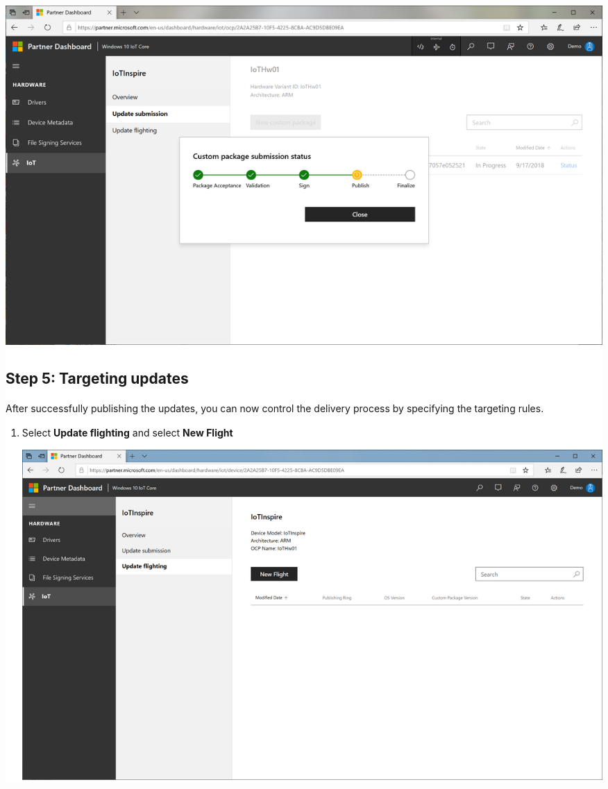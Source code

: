    ![New Custom Package - Status](images/newcustompkg3.PNG)

## Step 5: Targeting updates

After successfully publishing the updates, you can now control the delivery process by specifying the targeting rules.

1. Select **Update flighting** and select **New Flight**

   ![New Flight](images/flight1.PNG)
